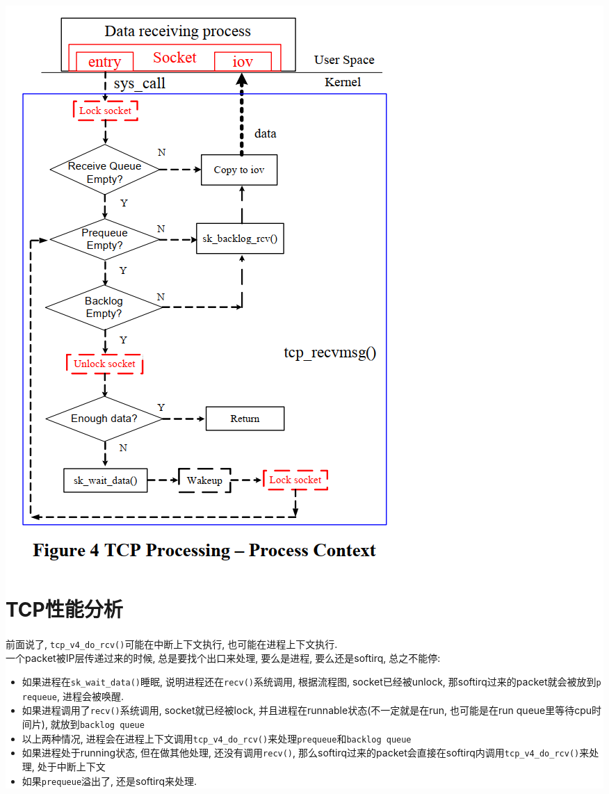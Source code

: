 ![](img/networking_Potential_Performance_Bottleneck_in_Linux_TCP_20221024230408.png)  

# TCP性能分析
前面说了, `tcp_v4_do_rcv()`可能在中断上下文执行, 也可能在进程上下文执行.  
一个packet被IP层传递过来的时候, 总是要找个出口来处理, 要么是进程, 要么还是softirq, 总之不能停:
* 如果进程在`sk_wait_data()`睡眠, 说明进程还在`recv()`系统调用, 根据流程图, socket已经被unlock, 那softirq过来的packet就会被放到`prequeue`, 进程会被唤醒.
* 如果进程调用了`recv()`系统调用, socket就已经被lock, 并且进程在runnable状态(不一定就是在run, 也可能是在run queue里等待cpu时间片), 就放到`backlog queue`
* 以上两种情况, 进程会在进程上下文调用`tcp_v4_do_rcv()`来处理`prequeue`和`backlog queue`
* 如果进程处于running状态, 但在做其他处理, 还没有调用`recv()`, 那么softirq过来的packet会直接在softirq内调用`tcp_v4_do_rcv()`来处理, 处于中断上下文
* 如果`prequeue`溢出了, 还是softirq来处理.
